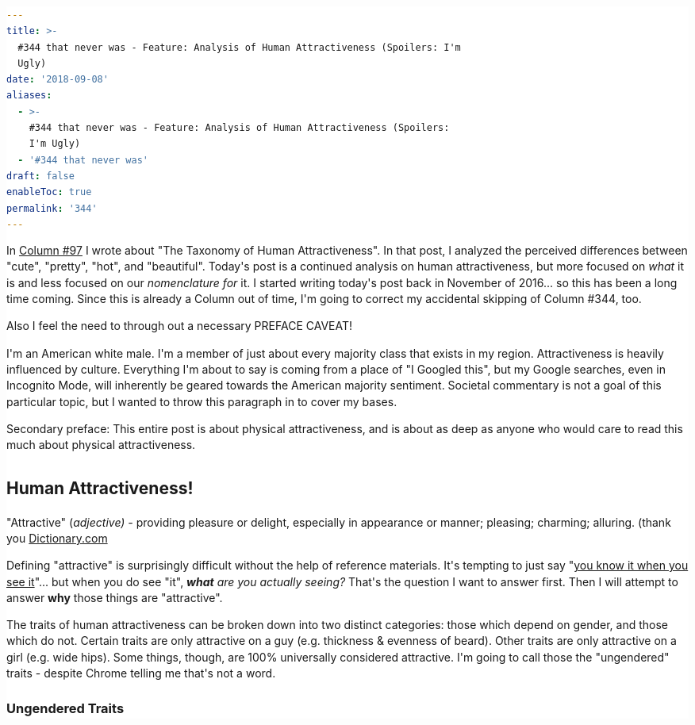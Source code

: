 ```yaml
---
title: >-
  #344 that never was - Feature: Analysis of Human Attractiveness (Spoilers: I'm
  Ugly)
date: '2018-09-08'
aliases:
  - >-
    #344 that never was - Feature: Analysis of Human Attractiveness (Spoilers:
    I'm Ugly)
  - '#344 that never was'
draft: false
enableToc: true
permalink: '344'
---
```


In [Column #97](http://www.aarongilly.com/97) I wrote about "The Taxonomy of Human Attractiveness". In that post, I analyzed the perceived differences between "cute", "pretty", "hot", and "beautiful". Today's post is a continued analysis on human attractiveness, but more focused on _what_ it is and less focused on our _nomenclature for_ it. I started writing today's post back in November of 2016... so this has been a long time coming. Since this is already a Column out of time, I'm going to correct my accidental skipping of Column #344, too.  
  
Also I feel the need to through out a necessary PREFACE CAVEAT!  
  
I'm an American white male. I'm a member of just about every majority class that exists in my region. Attractiveness is heavily influenced by culture. Everything I'm about to say is coming from a place of "I Googled this", but my Google searches, even in Incognito Mode, will inherently be geared towards the American majority sentiment. Societal commentary is not a goal of this particular topic, but I wanted to throw this paragraph in to cover my bases.  
  
Secondary preface: This entire post is about physical attractiveness, and is about as deep as anyone who would care to read this much about physical attractiveness.

## Human Attractiveness!

"Attractive" (_adjective) -_ providing pleasure or delight, especially in appearance or manner; pleasing; charming; alluring. (thank you [Dictionary.com](http://dictionary.reference.com/browse/attractiveness)

  
Defining "attractive" is surprisingly difficult without the help of reference materials. It's tempting to just say "[you know it when you see it](https://en.wikipedia.org/wiki/I%5Fknow%5Fit%5Fwhen%5FI%5Fsee%5Fit)"... but when you do see "it", _**what** are you actually seeing?_ That's the question I want to answer first. Then I will attempt to answer **why** those things are "attractive".

  
The traits of human attractiveness can be broken down into two distinct categories: those which depend on gender, and those which do not. Certain traits are only attractive on a guy (e.g. thickness & evenness of beard). Other traits are only attractive on a girl (e.g. wide hips). Some things, though, are 100% universally considered attractive. I'm going to call those the "ungendered" traits - despite Chrome telling me that's not a word.

### Ungendered Traits
